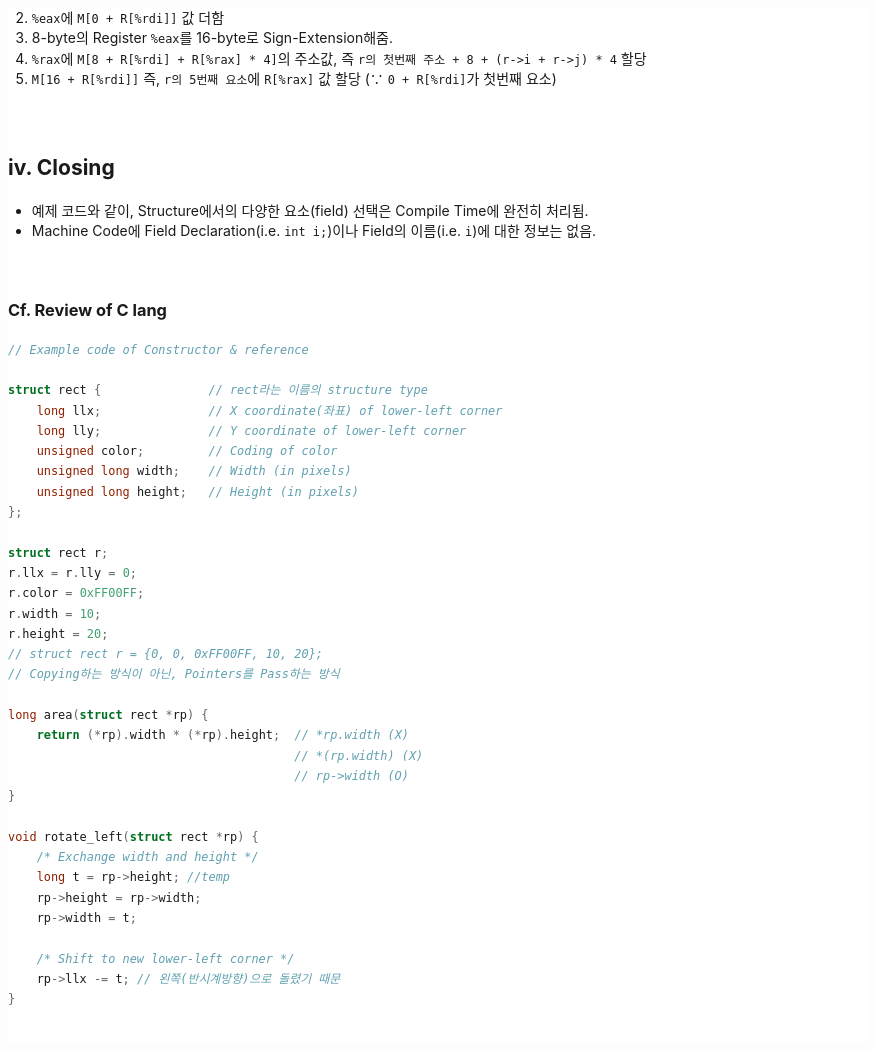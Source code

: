 2. `%eax`에 `M[0 + R[%rdi]]` 값 더함
3. 8-byte의 Register `%eax`를 16-byte로 Sign-Extension해줌.
4. `%rax`에 `M[8 + R[%rdi] + R[%rax] * 4]`의 주소값, 즉 `r의 첫번째 주소 + 8 + (r->i + r->j) * 4` 할당
5. `M[16 + R[%rdi]]` 즉, `r의 5번째 요소`에 `R[%rax]` 값 할당 ($\because$ `0 + R[%rdi]`가 첫번째 요소)

<br>

## iv. Closing
- 예제 코드와 같이, Structure에서의 다양한 요소(field) 선택은 Compile Time에 완전히 처리됨.
- Machine Code에 Field Declaration(i.e. `int i;`)이나 Field의 이름(i.e. `i`)에 대한 정보는 없음.

<br>

### Cf. Review of C lang
```c
// Example code of Constructor & reference

struct rect {               // rect라는 이름의 structure type
    long llx;               // X coordinate(좌표) of lower-left corner
    long lly;               // Y coordinate of lower-left corner
    unsigned color;         // Coding of color
    unsigned long width;    // Width (in pixels)
    unsigned long height;   // Height (in pixels)
};

struct rect r;
r.llx = r.lly = 0;
r.color = 0xFF00FF;
r.width = 10;
r.height = 20;
// struct rect r = {0, 0, 0xFF00FF, 10, 20};
// Copying하는 방식이 아닌, Pointers를 Pass하는 방식

long area(struct rect *rp) {
    return (*rp).width * (*rp).height;  // *rp.width (X)
                                        // *(rp.width) (X)
                                        // rp->width (O)
}

void rotate_left(struct rect *rp) {
    /* Exchange width and height */
    long t = rp->height; //temp
    rp->height = rp->width;
    rp->width = t;

    /* Shift to new lower-left corner */
    rp->llx -= t; // 왼쪽(반시계방향)으로 돌렸기 때문
}
```

<br>
